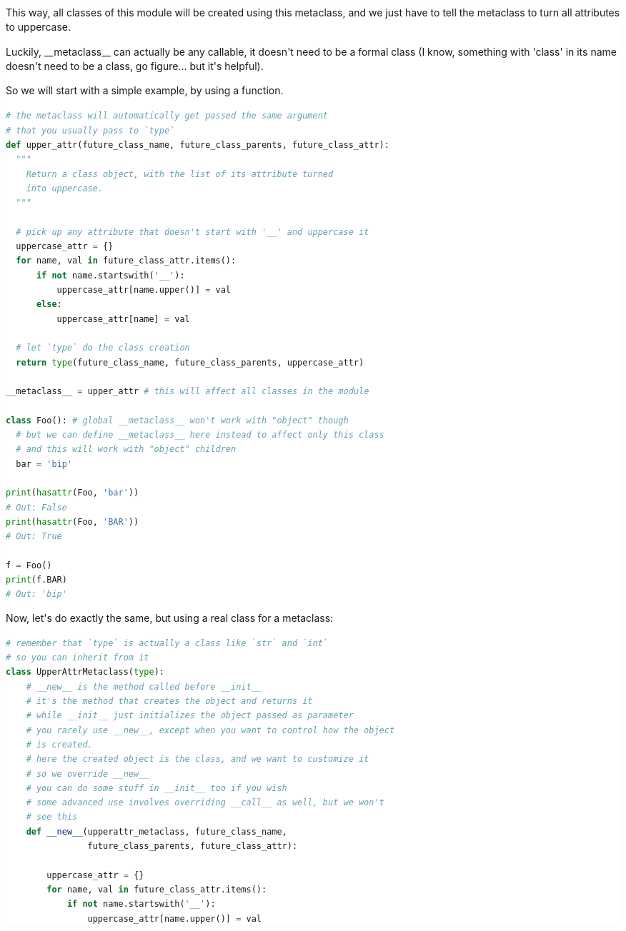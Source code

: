 This way, all classes of this module will be created using this metaclass, and we just have to tell the metaclass to turn all attributes to uppercase.

Luckily, \_\_metaclass\_\_ can actually be any callable, it doesn't need to be a formal class (I know, something with 'class' in its name doesn't need to be a class, go figure... but it's helpful).

So we will start with a simple example, by using a function.
```python
# the metaclass will automatically get passed the same argument
# that you usually pass to `type`
def upper_attr(future_class_name, future_class_parents, future_class_attr):
  """
    Return a class object, with the list of its attribute turned 
    into uppercase.
  """

  # pick up any attribute that doesn't start with '__' and uppercase it
  uppercase_attr = {}
  for name, val in future_class_attr.items():
      if not name.startswith('__'):
          uppercase_attr[name.upper()] = val
      else:
          uppercase_attr[name] = val

  # let `type` do the class creation
  return type(future_class_name, future_class_parents, uppercase_attr)

__metaclass__ = upper_attr # this will affect all classes in the module

class Foo(): # global __metaclass__ won't work with "object" though
  # but we can define __metaclass__ here instead to affect only this class
  # and this will work with "object" children
  bar = 'bip'

print(hasattr(Foo, 'bar'))
# Out: False
print(hasattr(Foo, 'BAR'))
# Out: True

f = Foo()
print(f.BAR)
# Out: 'bip'
```
Now, let's do exactly the same, but using a real class for a metaclass:
```python
# remember that `type` is actually a class like `str` and `int`
# so you can inherit from it
class UpperAttrMetaclass(type): 
    # __new__ is the method called before __init__
    # it's the method that creates the object and returns it
    # while __init__ just initializes the object passed as parameter
    # you rarely use __new__, except when you want to control how the object
    # is created.
    # here the created object is the class, and we want to customize it
    # so we override __new__
    # you can do some stuff in __init__ too if you wish
    # some advanced use involves overriding __call__ as well, but we won't
    # see this
    def __new__(upperattr_metaclass, future_class_name, 
                future_class_parents, future_class_attr):

        uppercase_attr = {}
        for name, val in future_class_attr.items():
            if not name.startswith('__'):
                uppercase_attr[name.upper()] = val
```